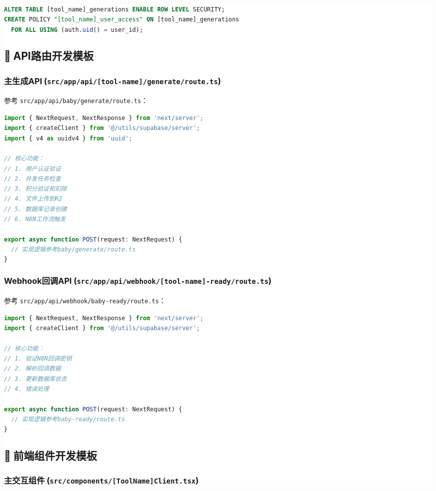 ```sql
ALTER TABLE [tool_name]_generations ENABLE ROW LEVEL SECURITY;
CREATE POLICY "[tool_name]_user_access" ON [tool_name]_generations
  FOR ALL USING (auth.uid() = user_id);
```

## 🔧 API路由开发模板

### 主生成API (`src/app/api/[tool-name]/generate/route.ts`)

参考 `src/app/api/baby/generate/route.ts`：

```typescript
import { NextRequest, NextResponse } from 'next/server';
import { createClient } from '@/utils/supabase/server';
import { v4 as uuidv4 } from 'uuid';

// 核心功能：
// 1. 用户认证验证
// 2. 并发任务检查
// 3. 积分验证和扣除
// 4. 文件上传到R2
// 5. 数据库记录创建
// 6. N8N工作流触发

export async function POST(request: NextRequest) {
  // 实现逻辑参考baby/generate/route.ts
}
```

### Webhook回调API (`src/app/api/webhook/[tool-name]-ready/route.ts`)

参考 `src/app/api/webhook/baby-ready/route.ts`：

```typescript
import { NextRequest, NextResponse } from 'next/server';
import { createClient } from '@/utils/supabase/server';

// 核心功能：
// 1. 验证N8N回调密钥
// 2. 解析回调数据
// 3. 更新数据库状态
// 4. 错误处理

export async function POST(request: NextRequest) {
  // 实现逻辑参考baby-ready/route.ts
}
```

## 🎨 前端组件开发模板

### 主交互组件 (`src/components/[ToolName]Client.tsx`)
